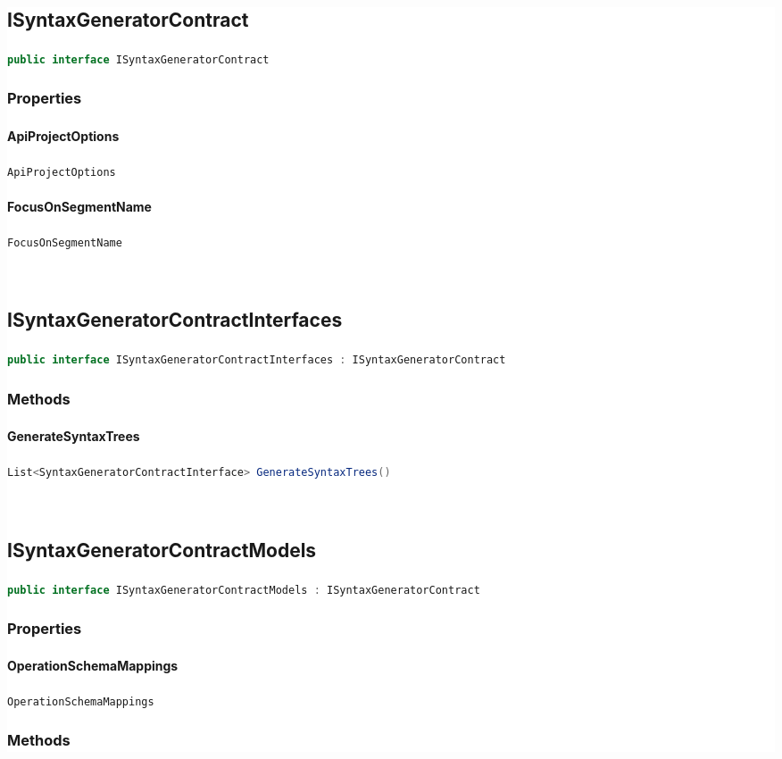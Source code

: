 ## ISyntaxGeneratorContract

```csharp
public interface ISyntaxGeneratorContract
```

### Properties


#### ApiProjectOptions

```csharp
ApiProjectOptions
```
#### FocusOnSegmentName

```csharp
FocusOnSegmentName
```

<br />


## ISyntaxGeneratorContractInterfaces

```csharp
public interface ISyntaxGeneratorContractInterfaces : ISyntaxGeneratorContract
```

### Methods


#### GenerateSyntaxTrees

```csharp
List<SyntaxGeneratorContractInterface> GenerateSyntaxTrees()
```

<br />


## ISyntaxGeneratorContractModels

```csharp
public interface ISyntaxGeneratorContractModels : ISyntaxGeneratorContract
```

### Properties


#### OperationSchemaMappings

```csharp
OperationSchemaMappings
```
### Methods

